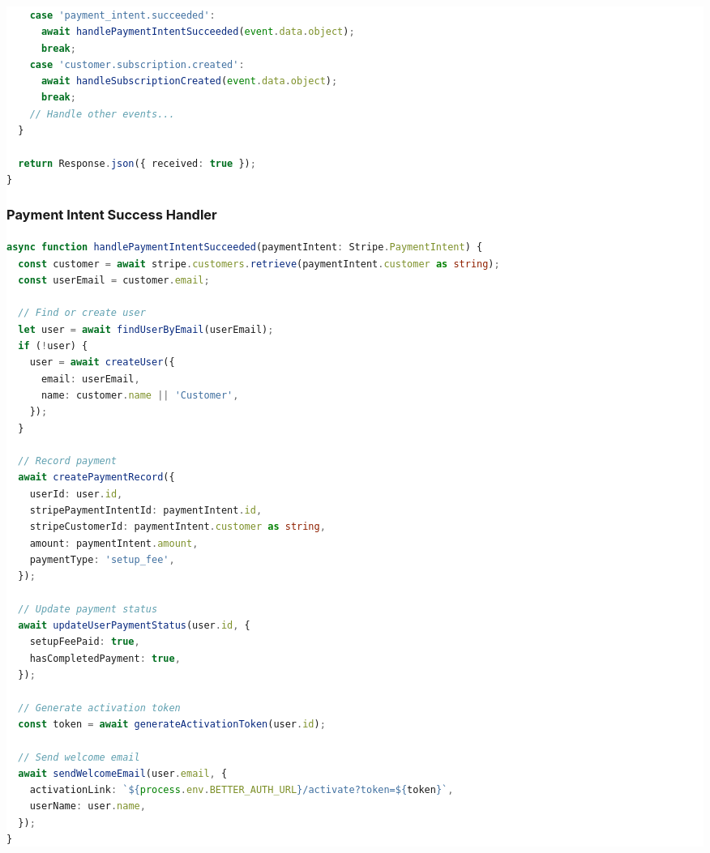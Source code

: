 ```typescript
    case 'payment_intent.succeeded':
      await handlePaymentIntentSucceeded(event.data.object);
      break;
    case 'customer.subscription.created':
      await handleSubscriptionCreated(event.data.object);
      break;
    // Handle other events...
  }

  return Response.json({ received: true });
}
```

### Payment Intent Success Handler

```typescript
async function handlePaymentIntentSucceeded(paymentIntent: Stripe.PaymentIntent) {
  const customer = await stripe.customers.retrieve(paymentIntent.customer as string);
  const userEmail = customer.email;

  // Find or create user
  let user = await findUserByEmail(userEmail);
  if (!user) {
    user = await createUser({
      email: userEmail,
      name: customer.name || 'Customer',
    });
  }

  // Record payment
  await createPaymentRecord({
    userId: user.id,
    stripePaymentIntentId: paymentIntent.id,
    stripeCustomerId: paymentIntent.customer as string,
    amount: paymentIntent.amount,
    paymentType: 'setup_fee',
  });

  // Update payment status
  await updateUserPaymentStatus(user.id, {
    setupFeePaid: true,
    hasCompletedPayment: true,
  });

  // Generate activation token
  const token = await generateActivationToken(user.id);

  // Send welcome email
  await sendWelcomeEmail(user.email, {
    activationLink: `${process.env.BETTER_AUTH_URL}/activate?token=${token}`,
    userName: user.name,
  });
}
```
